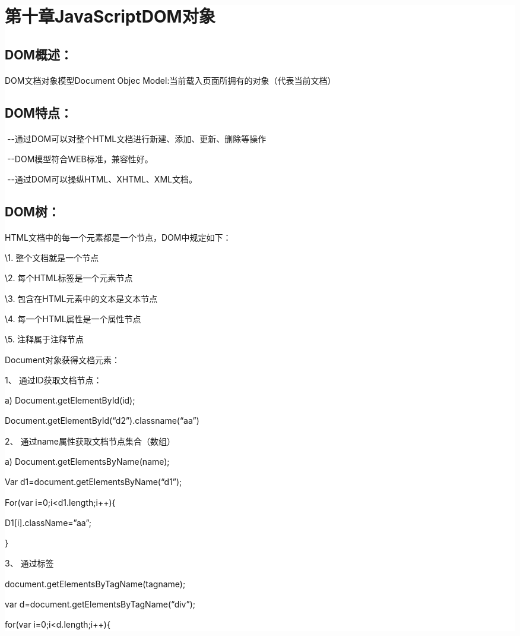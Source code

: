 # 第十章JavaScriptDOM对象

## DOM概述：

DOM文档对象模型Document Objec Model:当前载入页面所拥有的对象（代表当前文档）

## DOM特点：

​    --通过DOM可以对整个HTML文档进行新建、添加、更新、删除等操作

​    --DOM模型符合WEB标准，兼容性好。

​    --通过DOM可以操纵HTML、XHTML、XML文档。

 

## DOM树：

   

HTML文档中的每一个元素都是一个节点，DOM中规定如下：

\1.   整个文档就是一个节点

\2.   每个HTML标签是一个元素节点

\3.   包含在HTML元素中的文本是文本节点

\4.   每一个HTML属性是一个属性节点

\5.   注释属于注释节点

Document对象获得文档元素：

1、 通过ID获取文档节点：

a)    Document.getElementById(id);

Document.getElementById(“d2”).classname(“aa”)

2、 通过name属性获取文档节点集合（数组）

a)    Document.getElementsByName(name);

 

Var d1=document.getElementsByName(“d1”);

For(var i=0;i<d1.length;i++){

D1[i].className=”aa”; 

}

3、 通过标签

document.getElementsByTagName(tagname);

var d=document.getElementsByTagName(“div”);

for(var i=0;i<d.length;i++){
